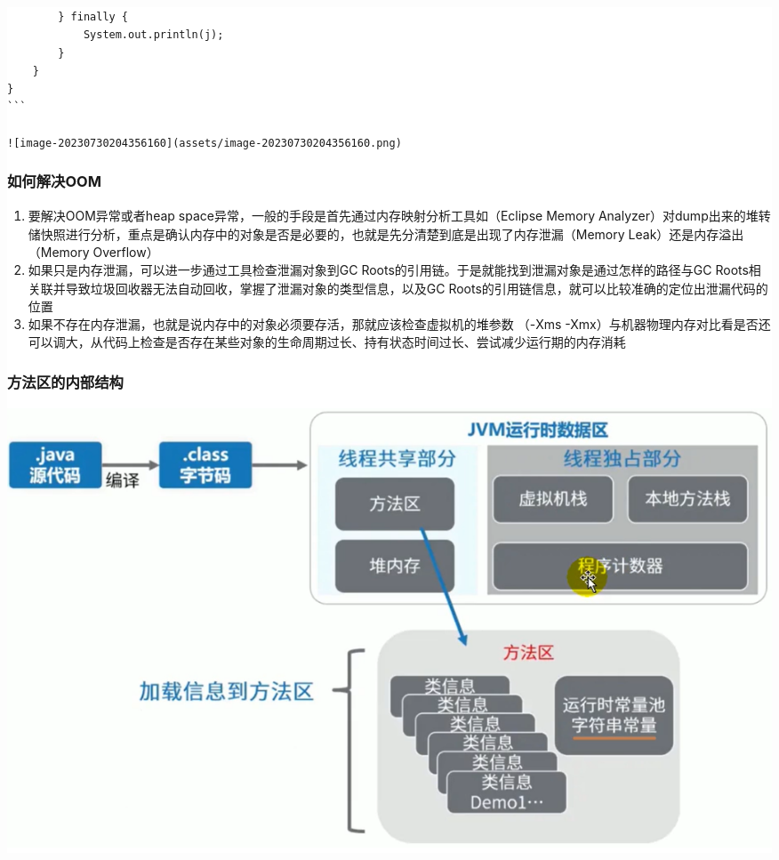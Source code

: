             } finally {
                System.out.println(j);
            }
        }
    }
    ```

    ![image-20230730204356160](assets/image-20230730204356160.png)

### 如何解决OOM

1. 要解决OOM异常或者heap space异常，一般的手段是首先通过内存映射分析工具如（Eclipse Memory Analyzer）对dump出来的堆转储快照进行分析，重点是确认内存中的对象是否是必要的，也就是先分清楚到底是出现了内存泄漏（Memory Leak）还是内存溢出（Memory Overflow）
2. 如果只是内存泄漏，可以进一步通过工具检查泄漏对象到GC Roots的引用链。于是就能找到泄漏对象是通过怎样的路径与GC Roots相关联并导致垃圾回收器无法自动回收，掌握了泄漏对象的类型信息，以及GC Roots的引用链信息，就可以比较准确的定位出泄漏代码的位置
3. 如果不存在内存泄漏，也就是说内存中的对象必须要存活，那就应该检查虚拟机的堆参数 （-Xms  -Xmx）与机器物理内存对比看是否还可以调大，从代码上检查是否存在某些对象的生命周期过长、持有状态时间过长、尝试减少运行期的内存消耗

### 方法区的内部结构

![image-20230731142222983](assets/image-20230731142222983.png)
